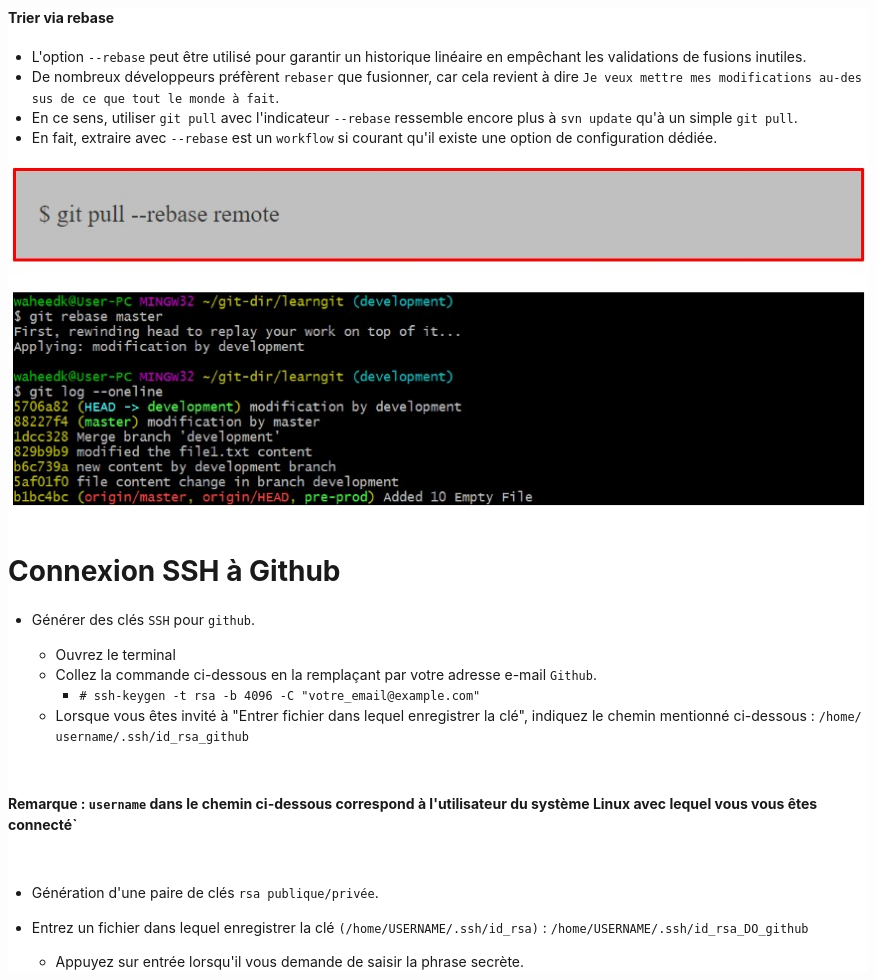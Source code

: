 #### Trier via rebase

+ L'option `--rebase` peut être utilisé pour garantir un historique linéaire en empêchant les validations de fusions inutiles.
+ De nombreux développeurs préfèrent `rebaser` que fusionner, car cela revient à dire `Je veux mettre mes modifications au-dessus de ce que tout le monde à fait`.
+ En ce sens, utiliser `git pull` avec l'indicateur `--rebase` ressemble encore plus à `svn update` qu'à un simple `git pull`.
+ En fait, extraire avec `--rebase` est un `workflow` si courant qu'il existe une option de configuration dédiée.

![Alt Text](images/image45.jpeg)


# Connexion SSH à Github

+ Générer des clés `SSH` pour `github`.

  + Ouvrez le terminal
  + Collez la commande ci-dessous en la remplaçant par votre adresse e-mail `Github`.
    + `# ssh-keygen -t rsa -b 4096 -C "votre_email@example.com"`
  + Lorsque vous êtes invité à "Entrer fichier dans lequel enregistrer la clé", indiquez le chemin mentionné ci-dessous : `/home/username/.ssh/id_rsa_github`

<br/>

**Remarque : `username` dans le chemin ci-dessous correspond à l'utilisateur du système Linux avec lequel vous vous êtes connecté`**

<br/>


+ Génération d'une paire de clés `rsa publique/privée`.
+ Entrez un fichier dans lequel enregistrer la clé `(/home/USERNAME/.ssh/id_rsa)` : `/home/USERNAME/.ssh/id_rsa_DO_github`

  + Appuyez sur entrée lorsqu'il vous demande de saisir la phrase secrète.
  
